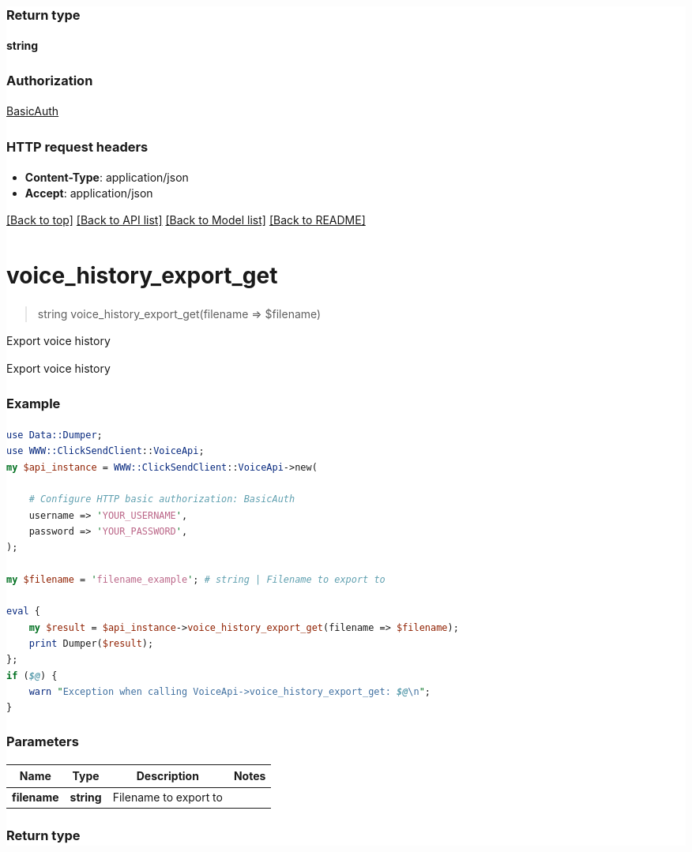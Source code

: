 ### Return type

**string**

### Authorization

[BasicAuth](../README.md#BasicAuth)

### HTTP request headers

 - **Content-Type**: application/json
 - **Accept**: application/json

[[Back to top]](#) [[Back to API list]](../README.md#documentation-for-api-endpoints) [[Back to Model list]](../README.md#documentation-for-models) [[Back to README]](../README.md)

# **voice_history_export_get**
> string voice_history_export_get(filename => $filename)

Export voice history

Export voice history

### Example 
```perl
use Data::Dumper;
use WWW::ClickSendClient::VoiceApi;
my $api_instance = WWW::ClickSendClient::VoiceApi->new(

    # Configure HTTP basic authorization: BasicAuth
    username => 'YOUR_USERNAME',
    password => 'YOUR_PASSWORD',
);

my $filename = 'filename_example'; # string | Filename to export to

eval { 
    my $result = $api_instance->voice_history_export_get(filename => $filename);
    print Dumper($result);
};
if ($@) {
    warn "Exception when calling VoiceApi->voice_history_export_get: $@\n";
}
```

### Parameters

Name | Type | Description  | Notes
------------- | ------------- | ------------- | -------------
 **filename** | **string**| Filename to export to | 

### Return type
